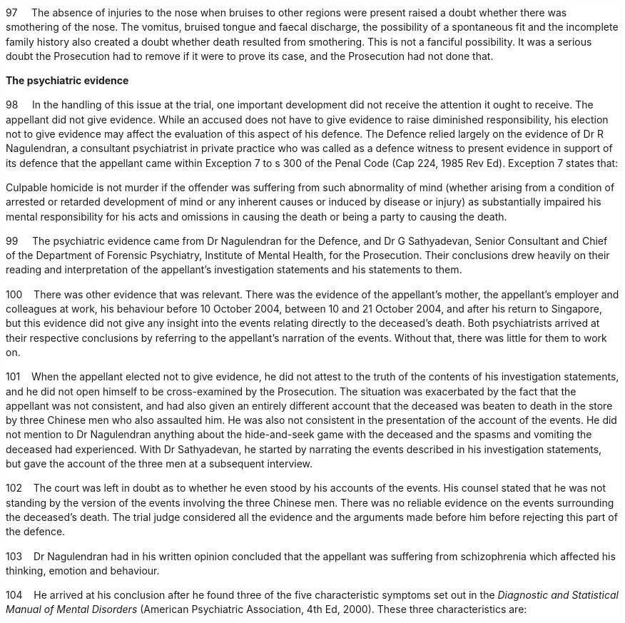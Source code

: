 97     The absence of injuries to the nose when bruises to other regions were present raised a doubt whether there was smothering of the nose. The vomitus, bruised tongue and faecal discharge, the possibility of a spontaneous fit and the incomplete family history also created a doubt whether death resulted from smothering. This is not a fanciful possibility. It was a serious doubt the Prosecution had to remove if it were to prove its case, and the Prosecution had not done that. 


**The psychiatric evidence** 

98     In the handling of this issue at the trial, one important development did not receive the attention it ought to receive. The appellant did not give evidence. While an accused does not have to give evidence to raise diminished responsibility, his election not to give evidence may affect the evaluation of this aspect of his defence. The Defence relied largely on the evidence of Dr R Nagulendran, a consultant psychiatrist in private practice who was called as a defence witness to present evidence in support of its defence that the appellant came within Exception 7 to s 300 of the Penal Code (Cap 224, 1985 Rev Ed). Exception 7 states that: 

 Culpable homicide is not murder if the offender was suffering from such abnormality of mind (whether arising from a condition of arrested or retarded development of mind or any inherent causes or induced by disease or injury) as substantially impaired his mental responsibility for his acts and omissions in causing the death or being a party to causing the death. 

99     The psychiatric evidence came from Dr Nagulendran for the Defence, and Dr G Sathyadevan, Senior Consultant and Chief of the Department of Forensic Psychiatry, Institute of Mental Health, for the Prosecution. Their conclusions drew heavily on their reading and interpretation of the appellant’s investigation statements and his statements to them. 

100    There was other evidence that was relevant. There was the evidence of the appellant’s mother, the appellant’s employer and colleagues at work, his behaviour before 10 October 2004, between 10 and 21 October 2004, and after his return to Singapore, but this evidence did not give any insight into the events relating directly to the deceased’s death. Both psychiatrists arrived at their respective conclusions by referring to the appellant’s narration of the events. Without that, there was little for them to work on. 

101    When the appellant elected not to give evidence, he did not attest to the truth of the contents of his investigation statements, and he did not open himself to be cross-examined by the Prosecution. The situation was exacerbated by the fact that the appellant was not consistent, and had also given an entirely different account that the deceased was beaten to death in the store by three Chinese men who also assaulted him. He was also not consistent in the presentation of the account of the events. He did not mention to Dr Nagulendran anything about the hide-and-seek game with the deceased and the spasms and vomiting the deceased had experienced. With Dr Sathyadevan, he started by narrating the events described in his investigation statements, but gave the account of the three men at a subsequent interview. 

102    The court was left in doubt as to whether he even stood by his accounts of the events. His counsel stated that he was not standing by the version of the events involving the three Chinese men. There was no reliable evidence on the events surrounding the deceased’s death. The trial judge considered all the evidence and the arguments made before him before rejecting this part of the defence. 

103    Dr Nagulendran had in his written opinion concluded that the appellant was suffering from schizophrenia which affected his thinking, emotion and behaviour. 

104    He arrived at his conclusion after he found three of the five characteristic symptoms set out in the _Diagnostic and Statistical Manual of Mental Disorders_ (American Psychiatric Association, 4th Ed, 2000). These three characteristics are: 

